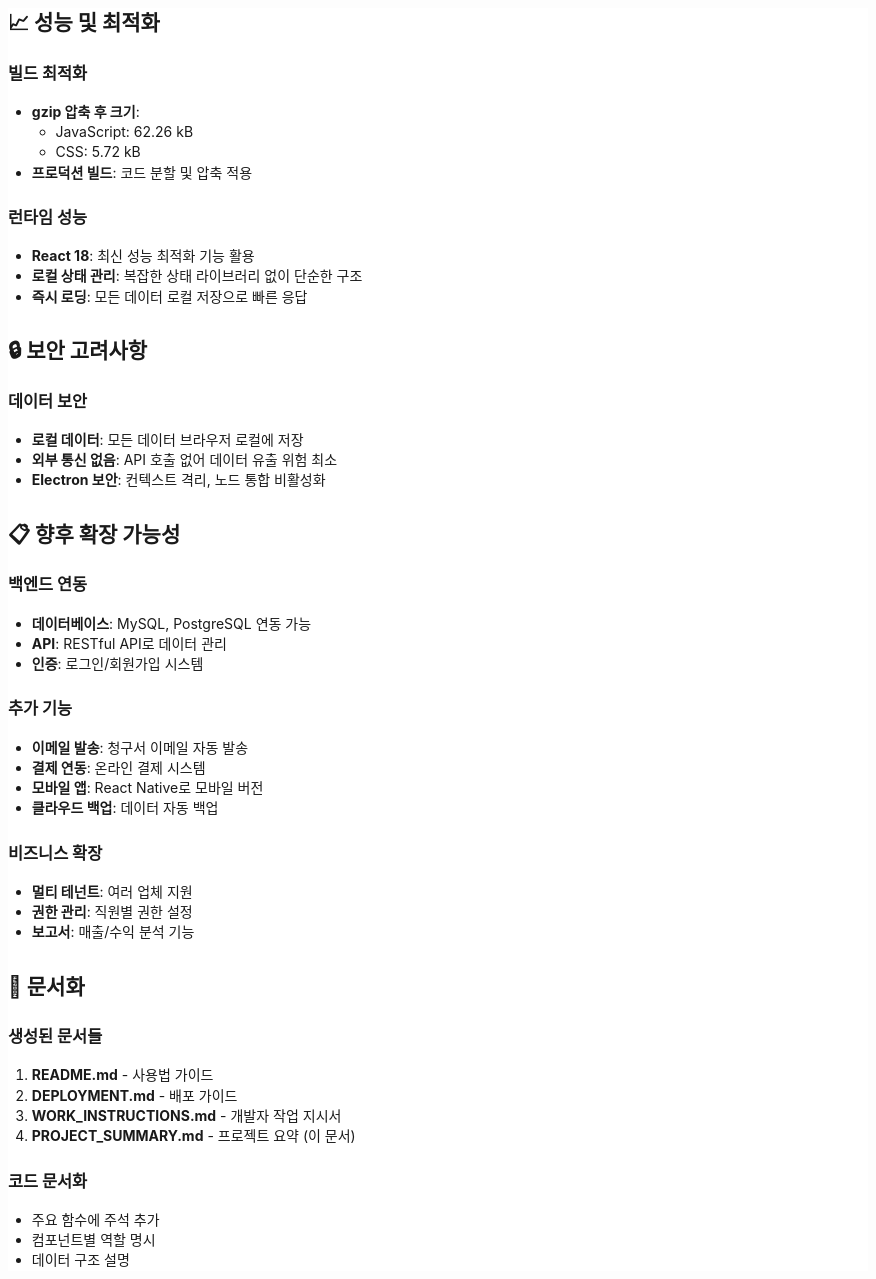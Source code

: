 ## 📈 성능 및 최적화

### 빌드 최적화
- **gzip 압축 후 크기**: 
  - JavaScript: 62.26 kB
  - CSS: 5.72 kB
- **프로덕션 빌드**: 코드 분할 및 압축 적용

### 런타임 성능
- **React 18**: 최신 성능 최적화 기능 활용
- **로컬 상태 관리**: 복잡한 상태 라이브러리 없이 단순한 구조
- **즉시 로딩**: 모든 데이터 로컬 저장으로 빠른 응답

## 🔒 보안 고려사항

### 데이터 보안
- **로컬 데이터**: 모든 데이터 브라우저 로컬에 저장
- **외부 통신 없음**: API 호출 없어 데이터 유출 위험 최소
- **Electron 보안**: 컨텍스트 격리, 노드 통합 비활성화

## 📋 향후 확장 가능성

### 백엔드 연동
- **데이터베이스**: MySQL, PostgreSQL 연동 가능
- **API**: RESTful API로 데이터 관리
- **인증**: 로그인/회원가입 시스템

### 추가 기능
- **이메일 발송**: 청구서 이메일 자동 발송
- **결제 연동**: 온라인 결제 시스템
- **모바일 앱**: React Native로 모바일 버전
- **클라우드 백업**: 데이터 자동 백업

### 비즈니스 확장
- **멀티 테넌트**: 여러 업체 지원
- **권한 관리**: 직원별 권한 설정
- **보고서**: 매출/수익 분석 기능

## 📝 문서화

### 생성된 문서들
1. **README.md** - 사용법 가이드
2. **DEPLOYMENT.md** - 배포 가이드  
3. **WORK_INSTRUCTIONS.md** - 개발자 작업 지시서
4. **PROJECT_SUMMARY.md** - 프로젝트 요약 (이 문서)

### 코드 문서화
- 주요 함수에 주석 추가
- 컴포넌트별 역할 명시
- 데이터 구조 설명
